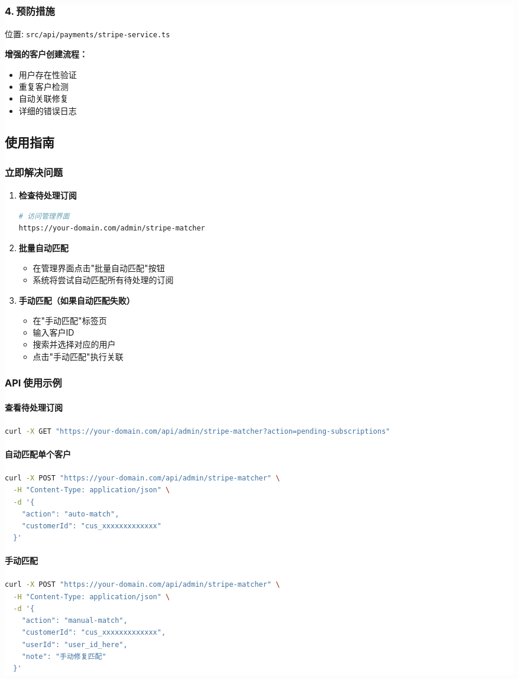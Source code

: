 ### 4. 预防措施

位置: `src/api/payments/stripe-service.ts`

**增强的客户创建流程：**
- 用户存在性验证
- 重复客户检测
- 自动关联修复
- 详细的错误日志

## 使用指南

### 立即解决问题

1. **检查待处理订阅**
   ```bash
   # 访问管理界面
   https://your-domain.com/admin/stripe-matcher
   ```

2. **批量自动匹配**
   - 在管理界面点击"批量自动匹配"按钮
   - 系统将尝试自动匹配所有待处理的订阅

3. **手动匹配（如果自动匹配失败）**
   - 在"手动匹配"标签页
   - 输入客户ID
   - 搜索并选择对应的用户
   - 点击"手动匹配"执行关联

### API 使用示例

#### 查看待处理订阅
```bash
curl -X GET "https://your-domain.com/api/admin/stripe-matcher?action=pending-subscriptions"
```

#### 自动匹配单个客户
```bash
curl -X POST "https://your-domain.com/api/admin/stripe-matcher" \
  -H "Content-Type: application/json" \
  -d '{
    "action": "auto-match",
    "customerId": "cus_xxxxxxxxxxxxx"
  }'
```

#### 手动匹配
```bash
curl -X POST "https://your-domain.com/api/admin/stripe-matcher" \
  -H "Content-Type: application/json" \
  -d '{
    "action": "manual-match",
    "customerId": "cus_xxxxxxxxxxxxx",
    "userId": "user_id_here",
    "note": "手动修复匹配"
  }'
```
